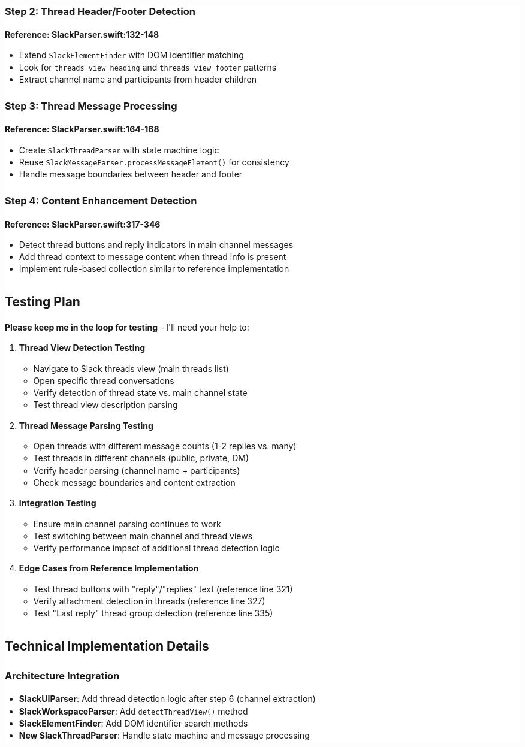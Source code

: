 ### Step 2: Thread Header/Footer Detection  
**Reference: SlackParser.swift:132-148**
- Extend `SlackElementFinder` with DOM identifier matching
- Look for `threads_view_heading` and `threads_view_footer` patterns
- Extract channel name and participants from header children

### Step 3: Thread Message Processing
**Reference: SlackParser.swift:164-168**
- Create `SlackThreadParser` with state machine logic
- Reuse `SlackMessageParser.processMessageElement()` for consistency
- Handle message boundaries between header and footer

### Step 4: Content Enhancement Detection
**Reference: SlackParser.swift:317-346**
- Detect thread buttons and reply indicators in main channel messages
- Add thread context to message content when thread info is present
- Implement rule-based collection similar to reference implementation

## Testing Plan

**Please keep me in the loop for testing** - I'll need your help to:

1. **Thread View Detection Testing**
   - Navigate to Slack threads view (main threads list)
   - Open specific thread conversations
   - Verify detection of thread state vs. main channel state
   - Test thread view description parsing

2. **Thread Message Parsing Testing**
   - Open threads with different message counts (1-2 replies vs. many)
   - Test threads in different channels (public, private, DM)
   - Verify header parsing (channel name + participants)
   - Check message boundaries and content extraction

3. **Integration Testing**
   - Ensure main channel parsing continues to work
   - Test switching between main channel and thread views
   - Verify performance impact of additional thread detection logic

4. **Edge Cases from Reference Implementation**
   - Test thread buttons with "reply"/"replies" text (reference line 321)
   - Verify attachment detection in threads (reference line 327)
   - Test "Last reply" thread group detection (reference line 335)

## Technical Implementation Details

### Architecture Integration
- **SlackUIParser**: Add thread detection logic after step 6 (channel extraction)
- **SlackWorkspaceParser**: Add `detectThreadView()` method
- **SlackElementFinder**: Add DOM identifier search methods
- **New SlackThreadParser**: Handle state machine and message processing
